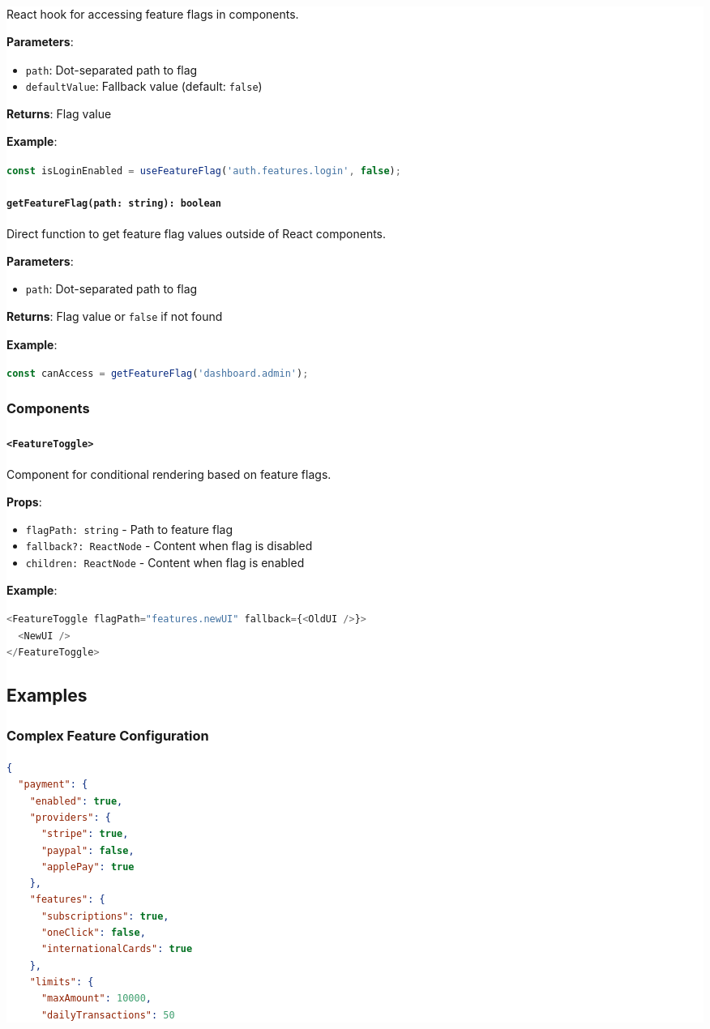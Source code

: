 React hook for accessing feature flags in components.

**Parameters**:

- `path`: Dot-separated path to flag
- `defaultValue`: Fallback value (default: `false`)

**Returns**: Flag value

**Example**:

```typescript
const isLoginEnabled = useFeatureFlag('auth.features.login', false);
```

#### `getFeatureFlag(path: string): boolean`

Direct function to get feature flag values outside of React components.

**Parameters**:

- `path`: Dot-separated path to flag

**Returns**: Flag value or `false` if not found

**Example**:

```typescript
const canAccess = getFeatureFlag('dashboard.admin');
```

### Components

#### `<FeatureToggle>`

Component for conditional rendering based on feature flags.

**Props**:

- `flagPath: string` - Path to feature flag
- `fallback?: ReactNode` - Content when flag is disabled
- `children: ReactNode` - Content when flag is enabled

**Example**:

```typescript
<FeatureToggle flagPath="features.newUI" fallback={<OldUI />}>
  <NewUI />
</FeatureToggle>
```

## Examples

### Complex Feature Configuration

```json
{
  "payment": {
    "enabled": true,
    "providers": {
      "stripe": true,
      "paypal": false,
      "applePay": true
    },
    "features": {
      "subscriptions": true,
      "oneClick": false,
      "internationalCards": true
    },
    "limits": {
      "maxAmount": 10000,
      "dailyTransactions": 50
```